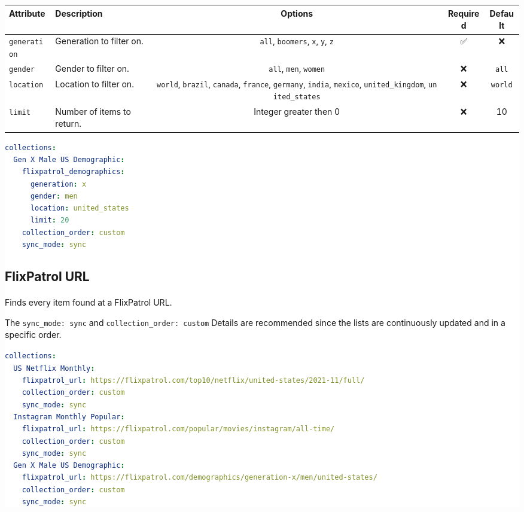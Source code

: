 | Attribute    | Description                |                                                 Options                                                 | Required | Default  |
|:-------------|:---------------------------|:-------------------------------------------------------------------------------------------------------:|:--------:|:--------:|
| `generation` | Generation to filter on.   |                                     `all`, `boomers`, `x`, `y`, `z`                                     | &#9989;  | &#10060; |
| `gender`     | Gender to filter on.       |                                          `all`, `men`, `women`                                          | &#10060; |  `all`   |
| `location`   | Location to filter on.     | `world`, `brazil`, `canada`, `france`, `germany`, `india`, `mexico`,  `united_kingdom`, `united_states` | &#10060; | `world`  |
| `limit`      | Number of items to return. |                                         Integer greater then 0                                          | &#10060; |    10    |

```yaml
collections:
  Gen X Male US Demographic:
    flixpatrol_demographics:
      generation: x
      gender: men
      location: united_states 
      limit: 20
    collection_order: custom
    sync_mode: sync
```

## FlixPatrol URL

Finds every item found at a FlixPatrol URL.

The `sync_mode: sync` and `collection_order: custom` Details are recommended since the lists are continuously updated and in a specific order. 

```yaml
collections:
  US Netflix Monthly:
    flixpatrol_url: https://flixpatrol.com/top10/netflix/united-states/2021-11/full/
    collection_order: custom
    sync_mode: sync
  Instagram Monthly Popular:
    flixpatrol_url: https://flixpatrol.com/popular/movies/instagram/all-time/
    collection_order: custom
    sync_mode: sync
  Gen X Male US Demographic:
    flixpatrol_url: https://flixpatrol.com/demographics/generation-x/men/united-states/
    collection_order: custom
    sync_mode: sync
```
